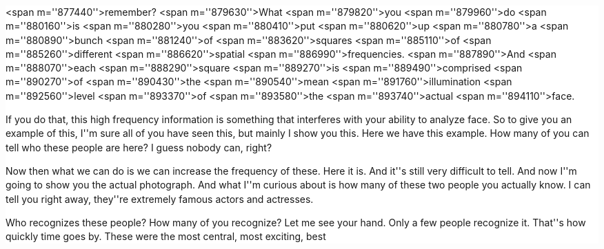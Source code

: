   <span m=''877440''>remember?</span> <span m=''879630''>What</span> <span m=''879820''>you</span>
  <span m=''879960''>do</span> <span m=''880160''>is</span> <span m=''880280''>you</span>
  <span m=''880410''>put</span> <span m=''880620''>up</span> <span m=''880780''>a</span>
  <span m=''880890''>bunch</span> <span m=''881240''>of</span> <span m=''883620''>squares</span>
  <span m=''885110''>of</span> <span m=''885260''>different</span> <span m=''886620''>spatial</span>
  <span m=''886990''>frequencies.</span> <span m=''887890''>And</span> <span m=''888070''>each</span>
  <span m=''888290''>square</span> <span m=''889270''>is</span> <span m=''889490''>comprised</span>
  <span m=''890270''>of</span> <span m=''890430''>the</span> <span m=''890540''>mean</span>
  <span m=''891760''>illumination</span> <span m=''892560''>level</span> <span m=''893370''>of</span>
  <span m=''893580''>the</span> <span m=''893740''>actual</span> <span m=''894110''>face.</span>
  </p><p><span m=''895170''>If</span> <span m=''895330''>you</span> <span m=''895440''>do</span>
  <span m=''895660''>that,</span> <span m=''896890''>this</span> <span m=''897120''>high</span>
  <span m=''897340''>frequency</span> <span m=''897880''>information</span> <span
  m=''898930''>is</span> <span m=''899070''>something</span> <span m=''899830''>that</span>
  <span m=''900380''>interferes</span> <span m=''901140''>with</span> <span m=''901280''>your</span>
  <span m=''901380''>ability</span> <span m=''901890''>to</span> <span m=''902040''>analyze</span>
  <span m=''902620''>face.</span> <span m=''903210''>So</span> <span m=''903430''>to</span>
  <span m=''903610''>give</span> <span m=''903800''>you</span> <span m=''903970''>an</span>
  <span m=''904050''>example</span> <span m=''904630''>of</span> <span m=''904780''>this,</span>
  <span m=''905000''>I''m</span> <span m=''905110''>sure</span> <span m=''905500''>all
  of</span> <span m=''905760''>you have seen</span> <span m=''906030''>this,</span>
  <span m=''906500''>but</span> <span m=''906740''>mainly</span> <span m=''907110''>I</span>
  <span m=''907150''>show you</span> <span m=''907490''>this.</span> <span m=''908590''>Here</span>
  <span m=''908840''>we</span> <span m=''908970''>have</span> <span m=''909240''>this</span>
  <span m=''909420''>example.</span> <span m=''910280''>How</span> <span m=''910320''>many</span>
  <span m=''910620''>of</span> <span m=''910720''>you</span> <span m=''910840''>can</span>
  <span m=''911090''>tell</span> <span m=''912720''>who</span> <span m=''912890''>these</span>
  <span m=''913170''>people</span> <span m=''913570''>are</span> <span m=''913710''>here?</span>
  <span m=''915050''>I</span> <span m=''915190''>guess</span> <span m=''915430''>nobody</span>
  <span m=''915930''>can,</span> <span m=''916210''>right?</span> </p><p><span m=''917350''>Now</span>
  <span m=''918330''>then</span> <span m=''918600''>what</span> <span m=''918870''>we</span>
  <span m=''919000''>can</span> <span m=''919250''>do</span> <span m=''919420''>is</span>
  <span m=''919580''>we</span> <span m=''919750''>can</span> <span m=''920780''>increase</span>
  <span m=''921420''>the</span> <span m=''921540''>frequency</span> <span m=''922400''>of</span>
  <span m=''922550''>these.</span> <span m=''923250''>Here</span> <span m=''923540''>it</span>
  <span m=''923600''>is.</span> <span m=''924250''>And</span> <span m=''924430''>it''s</span>
  <span m=''924520''>still</span> <span m=''924820''>very</span> <span m=''925080''>difficult</span>
  <span m=''925630''>to</span> <span m=''925780''>tell.</span> <span m=''926550''>And
  now</span> <span m=''926780''>I''m</span> <span m=''926990''>going</span> <span
  m=''927210''>to</span> <span m=''927330''>show</span> <span m=''927580''>you</span>
  <span m=''927680''>the</span> <span m=''927870''>actual</span> <span m=''928230''>photograph.</span>
  <span m=''929180''>And</span> <span m=''929330''>what</span> <span m=''929460''>I''m</span>
  <span m=''929670''>curious</span> <span m=''930090''>about</span> <span m=''930730''>is</span>
  <span m=''931110''>how</span> <span m=''931320''>many</span> <span m=''931650''>of</span>
  <span m=''931730''>these</span> <span m=''931950''>two</span> <span m=''932080''>people</span>
  <span m=''932710''>you</span> <span m=''932840''>actually</span> <span m=''933320''>know.</span>
  <span m=''934720''>I</span> <span m=''934830''>can</span> <span m=''935020''>tell</span>
  <span m=''935220''>you</span> <span m=''935350''>right</span> <span m=''935540''>away,</span>
  <span m=''936090''>they''re</span> <span m=''936200''>extremely</span> <span m=''936990''>famous</span>
  <span m=''939230''>actors</span> <span m=''940100''>and</span> <span m=''940270''>actresses.</span>
  </p><p><span m=''941520''>Who</span> <span m=''942570''>recognizes</span> <span
  m=''943280''>these</span> <span m=''943460''>people?</span> <span m=''944420''>How</span>
  <span m=''944550''>many</span> <span m=''944760''>of</span> <span m=''944820''>you</span>
  <span m=''944910''>recognize?</span> <span m=''945300''>Let me</span> <span m=''945430''>see
  your hand.</span> <span m=''946630''>Only</span> <span m=''946860''>a</span> <span
  m=''946910''>few</span> <span m=''947220''>people</span> <span m=''947550''>recognize</span>
  <span m=''948130''>it.</span> <span m=''948480''>That''s</span> <span m=''948730''>how</span>
  <span m=''948850''>quickly</span> <span m=''949560''>time</span> <span m=''950030''>goes</span>
  <span m=''950340''>by.</span> <span m=''951330''>These</span> <span m=''951650''>were</span>
  <span m=''951740''>the</span> <span m=''951850''>most</span> <span m=''952150''>central,</span>
  <span m=''952560''>most</span> <span m=''952840''>exciting,</span> <span m=''953820''>best</span>